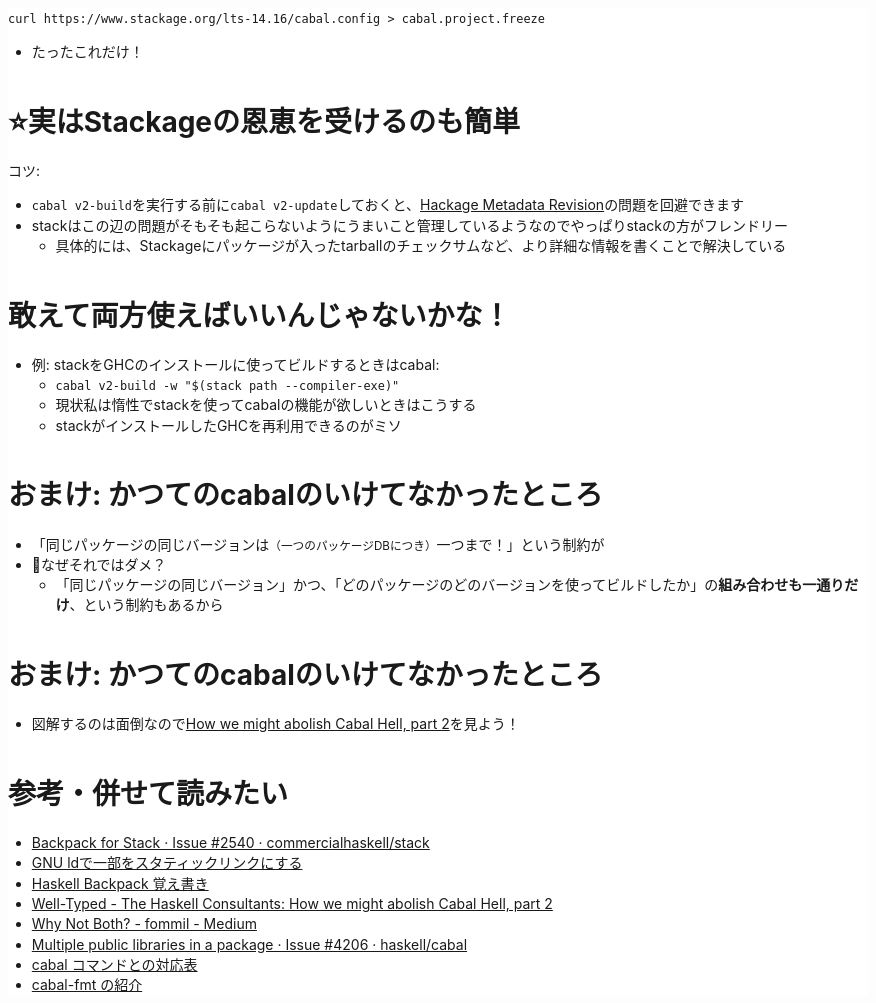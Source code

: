 ```
curl https://www.stackage.org/lts-14.16/cabal.config > cabal.project.freeze
```

- たったこれだけ！

# ⭐️実はStackageの恩恵を受けるのも簡単

コツ:

- `cabal v2-build`を実行する前に`cabal v2-update`しておくと、[Hackage Metadata Revision](https://github.com/haskell-infra/hackage-trustees/blob/master/revisions-information.md)の問題を回避できます
- stackはこの辺の問題がそもそも起こらないようにうまいこと管理しているようなのでやっぱりstackの方がフレンドリー
    - 具体的には、Stackageにパッケージが入ったtarballのチェックサムなど、より詳細な情報を書くことで解決している

# 敢えて両方使えばいいんじゃないかな！

- 例: stackをGHCのインストールに使ってビルドするときはcabal:
    - `cabal v2-build -w "$(stack path --compiler-exe)"`
    - 現状私は惰性でstackを使ってcabalの機能が欲しいときはこうする
    - stackがインストールしたGHCを再利用できるのがミソ

# おまけ: かつてのcabalのいけてなかったところ

- 「同じパッケージの同じバージョンは<small>（一つのパッケージDBにつき）</small>一つまで！」という制約が
- 🤔なぜそれではダメ？
    - 「同じパッケージの同じバージョン」かつ、「どのパッケージのどのバージョンを使ってビルドしたか」の**組み合わせも一通りだけ**、という制約もあるから

# おまけ: かつてのcabalのいけてなかったところ

- 図解するのは面倒なので[How we might abolish Cabal Hell, part 2](http://www.well-typed.com/blog/2015/01/how-we-might-abolish-cabal-hell-part-2/)を見よう！

# 参考・併せて読みたい

- [Backpack for Stack · Issue #2540 · commercialhaskell/stack](https://github.com/commercialhaskell/stack/issues/2540)
- [GNU ldで一部をスタティックリンクにする](https://fukasawah.github.io/posts/2019/01/07/a-part-static-link-in-gnu-ld/)
- [Haskell Backpack 覚え書き](https://matsubara0507.github.io/posts/2017-12-12-backpack-memo.html)
- [Well-Typed - The Haskell Consultants: How we might abolish Cabal Hell, part 2](http://www.well-typed.com/blog/2015/01/how-we-might-abolish-cabal-hell-part-2/)
- [Why Not Both? - fommil - Medium](https://medium.com/@fommil/why-not-both-8adadb71a5ed)
- [Multiple public libraries in a package · Issue #4206 · haskell/cabal](https://github.com/haskell/cabal/issues/4206)
- [cabal コマンドとの対応表](https://haskell.e-bigmoon.com/stack/tips/cabal.html)
- [cabal-fmt の紹介](https://haskell.e-bigmoon.com/posts/2019/10-07-cabal-fmt.html)
